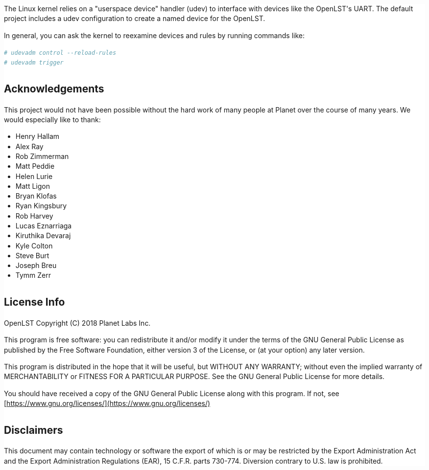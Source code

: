 The Linux kernel relies on a "userspace device" handler (udev) to interface
with devices like the OpenLST's UART. The default project includes a udev
configuration to create a named device for the OpenLST.

In general, you can ask the kernel to reexamine devices and rules by running
commands like:

```bash
# udevadm control --reload-rules
# udevadm trigger
```

## Acknowledgements

This project would not have been possible without the hard work of many people
at Planet over the course of many years. We would especially like to thank:

- Henry Hallam
- Alex Ray
- Rob Zimmerman
- Matt Peddie
- Helen Lurie
- Matt Ligon
- Bryan Klofas
- Ryan Kingsbury
- Rob Harvey
- Lucas Eznarriaga
- Kiruthika Devaraj
- Kyle Colton
- Steve Burt
- Joseph Breu
- Tymm Zerr

## License Info

OpenLST
Copyright (C) 2018 Planet Labs Inc.

This program is free software: you can redistribute it and/or modify it under
the terms of the GNU General Public License as published by the Free Software
Foundation, either version 3 of the License, or (at your option) any later
version.

This program is distributed in the hope that it will be useful, but WITHOUT ANY
WARRANTY; without even the implied warranty of MERCHANTABILITY or FITNESS FOR A
PARTICULAR PURPOSE.  See the GNU General Public License for more details.

You should have received a copy of the GNU General Public License along with
this program.  If not, see
[https://www.gnu.org/licenses/](https://www.gnu.org/licenses/)

## Disclaimers

This document may contain technology or software the export of which is or may
be restricted by the Export Administration Act and the Export Administration
Regulations (EAR), 15 C.F.R. parts 730-774. Diversion contrary to U.S. law is
prohibited.
